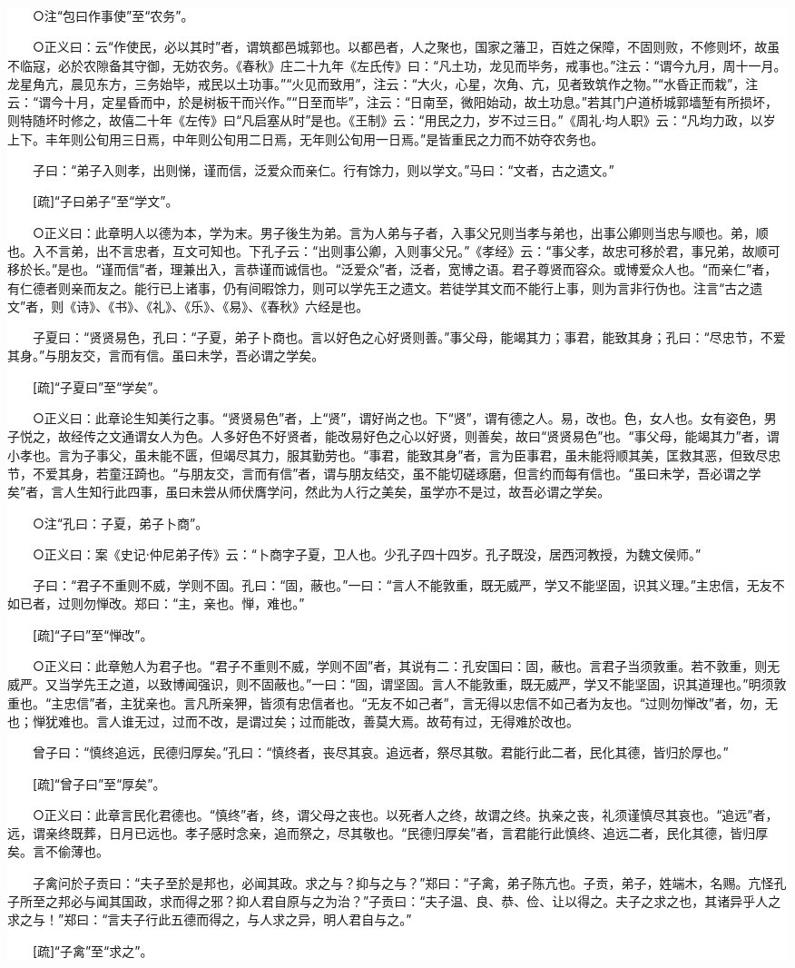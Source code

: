  
　　○注“包曰作事使”至“农务”。

 
　　○正义曰：云“作使民，必以其时”者，谓筑都邑城郭也。以都邑者，人之聚也，国家之藩卫，百姓之保障，不固则败，不修则坏，故虽不临寇，必於农隙备其守御，无妨农务。《春秋》庄二十九年《左氏传》曰：“凡土功，龙见而毕务，戒事也。”注云：“谓今九月，周十一月。龙星角亢，晨见东方，三务始毕，戒民以土功事。”“火见而致用”，注云：“大火，心星，次角、亢，见者致筑作之物。”“水昏正而栽”，注云：“谓今十月，定星昏而中，於是树板干而兴作。”“日至而毕”，注云：“日南至，微阳始动，故土功息。”若其门户道桥城郭墙堑有所损坏，则特随坏时修之，故僖二十年《左传》曰“凡启塞从时”是也。《王制》云：“用民之力，岁不过三日。”《周礼·均人职》云：“凡均力政，以岁上下。丰年则公旬用三日焉，中年则公旬用二日焉，无年则公旬用一日焉。”是皆重民之力而不妨夺农务也。

 
　　子曰：“弟子入则孝，出则悌，谨而信，泛爱众而亲仁。行有馀力，则以学文。”<span class="q">马曰：“文者，古之遗文。”</span>

 
　　[疏]“子曰弟子”至“学文”。

 
　　○正义曰：此章明人以德为本，学为末。男子後生为弟。言为人弟与子者，入事父兄则当孝与弟也，出事公卿则当忠与顺也。弟，顺也。入不言弟，出不言忠者，互文可知也。下孔子云：“出则事公卿，入则事父兄。”《孝经》云：“事父孝，故忠可移於君，事兄弟，故顺可移於长。”是也。“谨而信”者，理兼出入，言恭谨而诚信也。“泛爱众”者，泛者，宽博之语。君子尊贤而容众。或博爱众人也。“而亲仁”者，有仁德者则亲而友之。能行已上诸事，仍有间暇馀力，则可以学先王之遗文。若徒学其文而不能行上事，则为言非行伪也。注言“古之遗文”者，则《诗》、《书》、《礼》、《乐》、《易》、《春秋》六经是也。

 
　　子夏曰：“贤贤易色，<span class="q">孔曰：“子夏，弟子卜商也。言以好色之心好贤则善。”</span>事父母，能竭其力；事君，能致其身；<span class="q">孔曰：“尽忠节，不爱其身。”</span>与朋友交，言而有信。虽曰未学，吾必谓之学矣。

 
　　[疏]“子夏曰”至“学矣”。

 
　　○正义曰：此章论生知美行之事。“贤贤易色”者，上“贤”，谓好尚之也。下“贤”，谓有德之人。易，改也。色，女人也。女有姿色，男子悦之，故经传之文通谓女人为色。人多好色不好贤者，能改易好色之心以好贤，则善矣，故曰“贤贤易色”也。“事父母，能竭其力”者，谓小孝也。言为子事父，虽未能不匮，但竭尽其力，服其勤劳也。“事君，能致其身”者，言为臣事君，虽未能将顺其美，匡救其恶，但致尽忠节，不爱其身，若童汪踦也。“与朋友交，言而有信”者，谓与朋友结交，虽不能切磋琢磨，但言约而每有信也。“虽曰未学，吾必谓之学矣”者，言人生知行此四事，虽曰未尝从师伏膺学问，然此为人行之美矣，虽学亦不是过，故吾必谓之学矣。

 
　　○注“孔曰：子夏，弟子卜商”。

 
　　○正义曰：案《史记·仲尼弟子传》云：“卜商字子夏，卫人也。少孔子四十四岁。孔子既没，居西河教授，为魏文侯师。”

 
　　子曰：“君子不重则不威，学则不固。<span class="q">孔曰：“固，蔽也。”一曰：“言人不能敦重，既无威严，学又不能坚固，识其义理。”</span>主忠信，无友不如已者，过则勿惮改。<span class="q">郑曰：“主，亲也。惮，难也。”</span>

 
　　[疏]“子曰”至“惮改”。

 
　　○正义曰：此章勉人为君子也。“君子不重则不威，学则不固”者，其说有二：孔安国曰：固，蔽也。言君子当须敦重。若不敦重，则无威严。又当学先王之道，以致博闻强识，则不固蔽也。”一曰：“固，谓坚固。言人不能敦重，既无威严，学又不能坚固，识其道理也。”明须敦重也。“主忠信”者，主犹亲也。言凡所亲狎，皆须有忠信者也。“无友不如己者”，言无得以忠信不如己者为友也。“过则勿惮改”者，勿，无也；惮犹难也。言人谁无过，过而不改，是谓过矣；过而能改，善莫大焉。故苟有过，无得难於改也。

 
　　曾子曰：“慎终追远，民德归厚矣。”<span class="q">孔曰：“慎终者，丧尽其哀。追远者，祭尽其敬。君能行此二者，民化其德，皆归於厚也。”</span>

 
　　[疏]“曾子曰”至“厚矣”。

 
　　○正义曰：此章言民化君德也。“慎终”者，终，谓父母之丧也。以死者人之终，故谓之终。执亲之丧，礼须谨慎尽其哀也。“追远”者，远，谓亲终既葬，日月已远也。孝子感时念亲，追而祭之，尽其敬也。“民德归厚矣”者，言君能行此慎终、追远二者，民化其德，皆归厚矣。言不偷薄也。

 
　　子禽问於子贡曰：“夫子至於是邦也，必闻其政。求之与？抑与之与？”<span class="q">郑曰：“子禽，弟子陈亢也。子贡，弟子，姓端木，名赐。亢怪孔子所至之邦必与闻其国政，求而得之邪？抑人君自原与之为治？”</span>子贡曰：“夫子温、良、恭、俭、让以得之。夫子之求之也，其诸异乎人之求之与！”<span class="q">郑曰：“言夫子行此五德而得之，与人求之异，明人君自与之。”</span>

 
　　[疏]“子禽”至“求之”。

